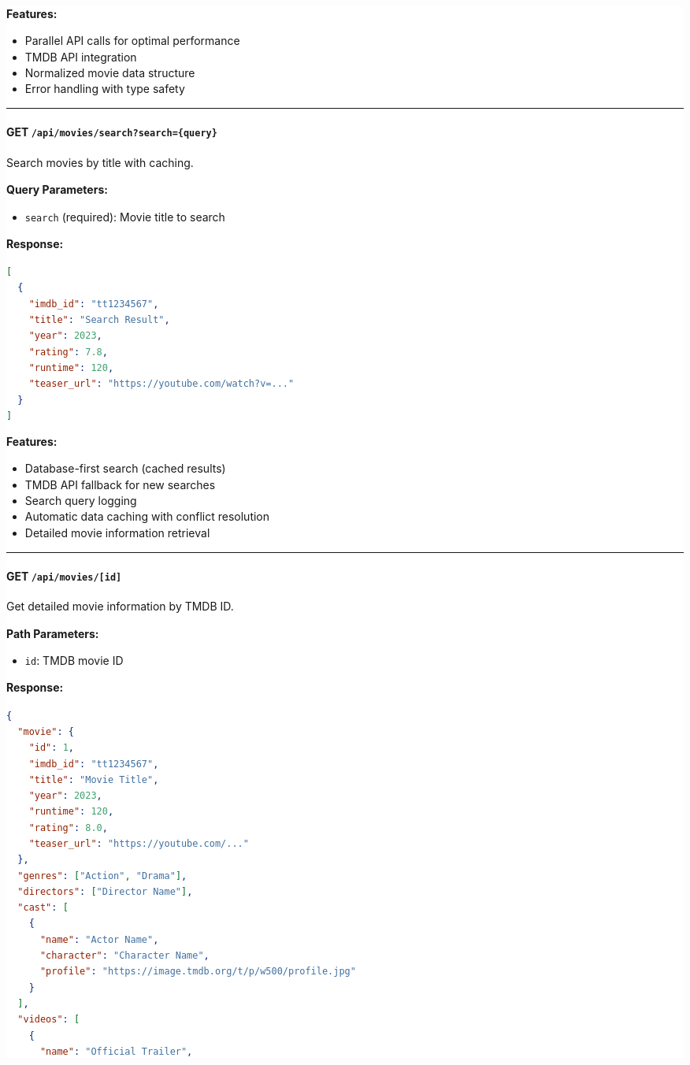 **Features:**
- Parallel API calls for optimal performance
- TMDB API integration
- Normalized movie data structure
- Error handling with type safety

---

#### GET `/api/movies/search?search={query}`
Search movies by title with caching.

**Query Parameters:**
- `search` (required): Movie title to search

**Response:**
```json
[
  {
    "imdb_id": "tt1234567",
    "title": "Search Result",
    "year": 2023,
    "rating": 7.8,
    "runtime": 120,
    "teaser_url": "https://youtube.com/watch?v=..."
  }
]
```

**Features:**
- Database-first search (cached results)
- TMDB API fallback for new searches
- Search query logging
- Automatic data caching with conflict resolution
- Detailed movie information retrieval

---

#### GET `/api/movies/[id]`
Get detailed movie information by TMDB ID.

**Path Parameters:**
- `id`: TMDB movie ID

**Response:**
```json
{
  "movie": {
    "id": 1,
    "imdb_id": "tt1234567",
    "title": "Movie Title",
    "year": 2023,
    "runtime": 120,
    "rating": 8.0,
    "teaser_url": "https://youtube.com/..."
  },
  "genres": ["Action", "Drama"],
  "directors": ["Director Name"],
  "cast": [
    {
      "name": "Actor Name",
      "character": "Character Name",
      "profile": "https://image.tmdb.org/t/p/w500/profile.jpg"
    }
  ],
  "videos": [
    {
      "name": "Official Trailer",
```